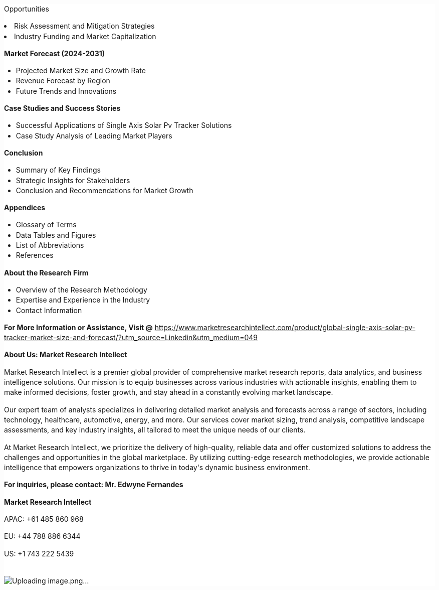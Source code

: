 Opportunities</li><li>Risk Assessment and Mitigation Strategies</li><li>Industry Funding and Market Capitalization</li></ul><p><strong>Market Forecast (2024-2031)</strong></p><ul><li>Projected Market Size and Growth Rate</li><li>Revenue Forecast by Region</li><li>Future Trends and Innovations</li></ul><p><strong>Case Studies and Success Stories</strong></p><ul><li>Successful Applications of Single Axis Solar Pv Tracker Solutions</li><li>Case Study Analysis of Leading Market Players</li></ul><p><strong>Conclusion</strong></p><ul><li>Summary of Key Findings</li><li>Strategic Insights for Stakeholders</li><li>Conclusion and Recommendations for Market Growth</li></ul><p><strong>Appendices</strong></p><ul><li>Glossary of Terms</li><li>Data Tables and Figures</li><li>List of Abbreviations</li><li>References</li></ul><p><strong>About the Research Firm</strong></p><ul><li>Overview of the Research Methodology</li><li>Expertise and Experience in the Industry</li><li>Contact Information</li></ul></div><div class="article-main__content" data-test-id="publishing-text-block"><p><span class="font-[700]"><strong>For More Information or Assistance, Visit @</strong>&nbsp;<a href="https://www.marketresearchintellect.com/product/global-single-axis-solar-pv-tracker-market-size-and-forecast/?utm_source=Linkedin&utm_medium=049">https://www.marketresearchintellect.com/product/global-single-axis-solar-pv-tracker-market-size-and-forecast/?utm_source=Linkedin&utm_medium=049</a></span></p><p><strong>About Us: Market Research Intellect</strong></p><p>Market Research Intellect is a premier global provider of comprehensive market research reports, data analytics, and business intelligence solutions. Our mission is to equip businesses across various industries with actionable insights, enabling them to make informed decisions, foster growth, and stay ahead in a constantly evolving market landscape.</p><p>Our expert team of analysts specializes in delivering detailed market analysis and forecasts across a range of sectors, including technology, healthcare, automotive, energy, and more. Our services cover market sizing, trend analysis, competitive landscape assessments, and key industry insights, all tailored to meet the unique needs of our clients.</p><p>At Market Research Intellect, we prioritize the delivery of high-quality, reliable data and offer customized solutions to address the challenges and opportunities in the global marketplace. By utilizing cutting-edge research methodologies, we provide actionable intelligence that empowers organizations to thrive in today's dynamic business environment.</p><p><strong>For inquiries, please contact: Mr. Edwyne Fernandes</strong></p><p><strong>Market Research Intellect</strong></p><p>APAC: +61 485 860 968</p><p>EU: +44 788 886 6344</p><p>US: +1 743 222 5439</p></div><div class="article-main__content" data-test-id="publishing-text-block">&nbsp;</div>
![Uploading image.png…]()
